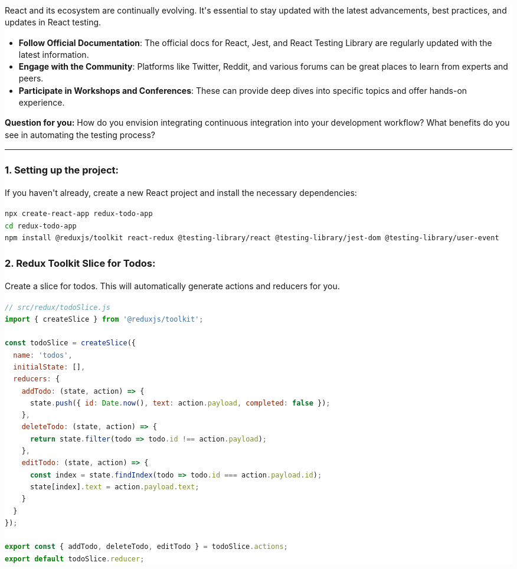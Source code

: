 React and its ecosystem are continually evolving. It's essential to stay updated with the latest advancements, best practices, and updates in React testing.

- **Follow Official Documentation**: The official docs for React, Jest, and React Testing Library are regularly updated with the latest information.
- **Engage with the Community**: Platforms like Twitter, Reddit, and various forums can be great places to learn from experts and peers.
- **Participate in Workshops and Conferences**: These can provide deep dives into specific topics and offer hands-on experience.

**Question for you:** How do you envision integrating continuous integration into your development workflow? What benefits do you see in automating the testing process?

---

### 1. Setting up the project:

If you haven't already, create a new React project and install the necessary dependencies:

```bash
npx create-react-app redux-todo-app
cd redux-todo-app
npm install @reduxjs/toolkit react-redux @testing-library/react @testing-library/jest-dom @testing-library/user-event
```

### 2. Redux Toolkit Slice for Todos:

Create a slice for todos. This will automatically generate actions and reducers for you.

```javascript
// src/redux/todoSlice.js
import { createSlice } from '@reduxjs/toolkit';

const todoSlice = createSlice({
  name: 'todos',
  initialState: [],
  reducers: {
    addTodo: (state, action) => {
      state.push({ id: Date.now(), text: action.payload, completed: false });
    },
    deleteTodo: (state, action) => {
      return state.filter(todo => todo.id !== action.payload);
    },
    editTodo: (state, action) => {
      const index = state.findIndex(todo => todo.id === action.payload.id);
      state[index].text = action.payload.text;
    }
  }
});

export const { addTodo, deleteTodo, editTodo } = todoSlice.actions;
export default todoSlice.reducer;
```
